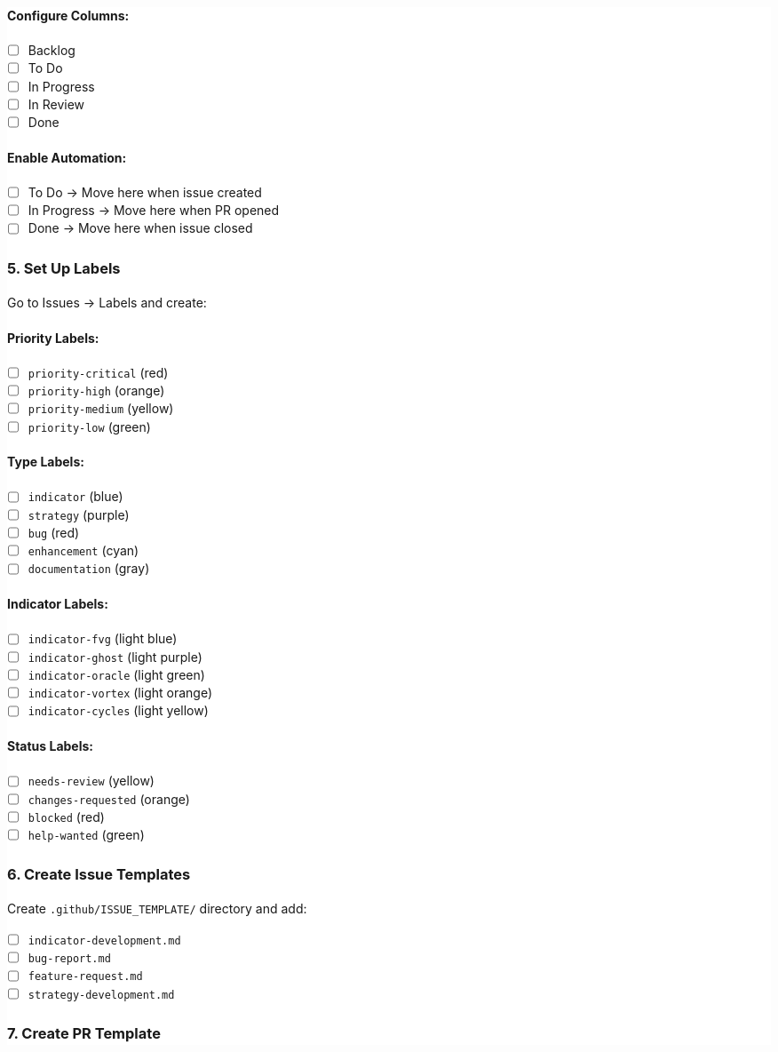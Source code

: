 #### Configure Columns:
- [ ] Backlog
- [ ] To Do
- [ ] In Progress
- [ ] In Review
- [ ] Done

#### Enable Automation:
- [ ] To Do → Move here when issue created
- [ ] In Progress → Move here when PR opened
- [ ] Done → Move here when issue closed

### 5. Set Up Labels

Go to Issues → Labels and create:

#### Priority Labels:
- [ ] `priority-critical` (red)
- [ ] `priority-high` (orange) 
- [ ] `priority-medium` (yellow)
- [ ] `priority-low` (green)

#### Type Labels:
- [ ] `indicator` (blue)
- [ ] `strategy` (purple)
- [ ] `bug` (red)
- [ ] `enhancement` (cyan)
- [ ] `documentation` (gray)

#### Indicator Labels:
- [ ] `indicator-fvg` (light blue)
- [ ] `indicator-ghost` (light purple)
- [ ] `indicator-oracle` (light green)
- [ ] `indicator-vortex` (light orange)
- [ ] `indicator-cycles` (light yellow)

#### Status Labels:
- [ ] `needs-review` (yellow)
- [ ] `changes-requested` (orange)
- [ ] `blocked` (red)
- [ ] `help-wanted` (green)

### 6. Create Issue Templates

Create `.github/ISSUE_TEMPLATE/` directory and add:

- [ ] `indicator-development.md`
- [ ] `bug-report.md`
- [ ] `feature-request.md`
- [ ] `strategy-development.md`

### 7. Create PR Template
